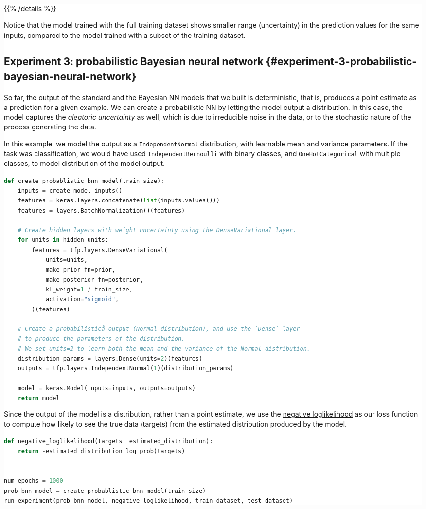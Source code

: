 {{% /details %}}

Notice that the model trained with the full training dataset shows smaller range (uncertainty) in the prediction values for the same inputs, compared to the model trained with a subset of the training dataset.

## Experiment 3: probabilistic Bayesian neural network {#experiment-3-probabilistic-bayesian-neural-network}

So far, the output of the standard and the Bayesian NN models that we built is deterministic, that is, produces a point estimate as a prediction for a given example. We can create a probabilistic NN by letting the model output a distribution. In this case, the model captures the _aleatoric uncertainty_ as well, which is due to irreducible noise in the data, or to the stochastic nature of the process generating the data.

In this example, we model the output as a `IndependentNormal` distribution, with learnable mean and variance parameters. If the task was classification, we would have used `IndependentBernoulli` with binary classes, and `OneHotCategorical` with multiple classes, to model distribution of the model output.

```python
def create_probablistic_bnn_model(train_size):
    inputs = create_model_inputs()
    features = keras.layers.concatenate(list(inputs.values()))
    features = layers.BatchNormalization()(features)

    # Create hidden layers with weight uncertainty using the DenseVariational layer.
    for units in hidden_units:
        features = tfp.layers.DenseVariational(
            units=units,
            make_prior_fn=prior,
            make_posterior_fn=posterior,
            kl_weight=1 / train_size,
            activation="sigmoid",
        )(features)

    # Create a probabilisticå output (Normal distribution), and use the `Dense` layer
    # to produce the parameters of the distribution.
    # We set units=2 to learn both the mean and the variance of the Normal distribution.
    distribution_params = layers.Dense(units=2)(features)
    outputs = tfp.layers.IndependentNormal(1)(distribution_params)

    model = keras.Model(inputs=inputs, outputs=outputs)
    return model
```

Since the output of the model is a distribution, rather than a point estimate, we use the [negative loglikelihood](https://en.wikipedia.org/wiki/Likelihood_function) as our loss function to compute how likely to see the true data (targets) from the estimated distribution produced by the model.

```python
def negative_loglikelihood(targets, estimated_distribution):
    return -estimated_distribution.log_prob(targets)


num_epochs = 1000
prob_bnn_model = create_probablistic_bnn_model(train_size)
run_experiment(prob_bnn_model, negative_loglikelihood, train_dataset, test_dataset)
```
